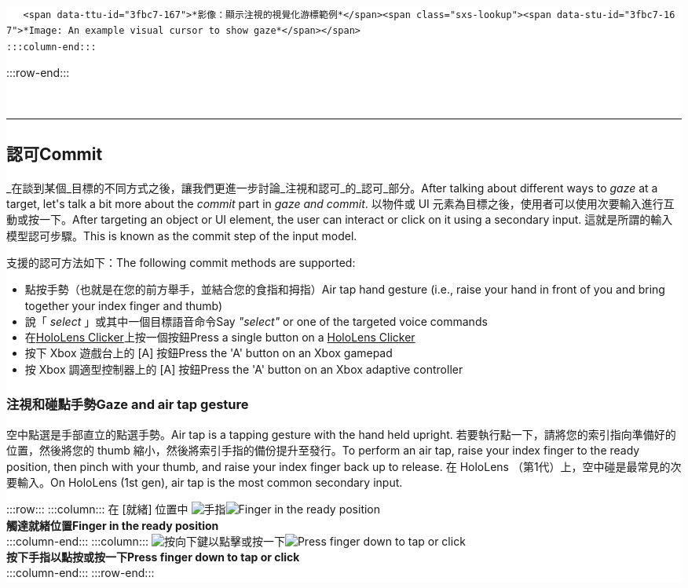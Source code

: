        <span data-ttu-id="3fbc7-167">*影像：顯示注視的視覺化游標範例*</span><span class="sxs-lookup"><span data-stu-id="3fbc7-167">*Image: An example visual cursor to show gaze*</span></span>
    :::column-end:::
:::row-end:::

<br>

---

## <a name="commit"></a><span data-ttu-id="3fbc7-168">認可</span><span class="sxs-lookup"><span data-stu-id="3fbc7-168">Commit</span></span>
<span data-ttu-id="3fbc7-169">_在談到某個_目標的不同方式之後，讓我們更進一步討論_注視和認可_的_認可_部分。</span><span class="sxs-lookup"><span data-stu-id="3fbc7-169">After talking about different ways to _gaze_ at a target, let's talk a bit more about the _commit_ part in _gaze and commit_.</span></span>
<span data-ttu-id="3fbc7-170">以物件或 UI 元素為目標之後，使用者可以使用次要輸入進行互動或按一下。</span><span class="sxs-lookup"><span data-stu-id="3fbc7-170">After targeting an object or UI element, the user can interact or click on it using a secondary input.</span></span> <span data-ttu-id="3fbc7-171">這就是所謂的輸入模型認可步驟。</span><span class="sxs-lookup"><span data-stu-id="3fbc7-171">This is known as the commit step of the input model.</span></span> 

<span data-ttu-id="3fbc7-172">支援的認可方法如下：</span><span class="sxs-lookup"><span data-stu-id="3fbc7-172">The following commit methods are supported:</span></span>
- <span data-ttu-id="3fbc7-173">點按手勢（也就是在您的前方舉手，並結合您的食指和拇指）</span><span class="sxs-lookup"><span data-stu-id="3fbc7-173">Air tap hand gesture (i.e., raise your hand in front of you and bring together your index finger and thumb)</span></span>
- <span data-ttu-id="3fbc7-174">說「 _select_ 」或其中一個目標語音命令</span><span class="sxs-lookup"><span data-stu-id="3fbc7-174">Say _"select"_ or one of the targeted voice commands</span></span>
- <span data-ttu-id="3fbc7-175">在[HoloLens Clicker](hardware-accessories.md#hololens-clicker)上按一個按鈕</span><span class="sxs-lookup"><span data-stu-id="3fbc7-175">Press a single button on a [HoloLens Clicker](hardware-accessories.md#hololens-clicker)</span></span>
- <span data-ttu-id="3fbc7-176">按下 Xbox 遊戲台上的 [A] 按鈕</span><span class="sxs-lookup"><span data-stu-id="3fbc7-176">Press the 'A' button on an Xbox gamepad</span></span>
- <span data-ttu-id="3fbc7-177">按 Xbox 調適型控制器上的 [A] 按鈕</span><span class="sxs-lookup"><span data-stu-id="3fbc7-177">Press the 'A' button on an Xbox adaptive controller</span></span>

### <a name="gaze-and-air-tap-gesture"></a><span data-ttu-id="3fbc7-178">注視和碰點手勢</span><span class="sxs-lookup"><span data-stu-id="3fbc7-178">Gaze and air tap gesture</span></span>
<span data-ttu-id="3fbc7-179">空中點選是手部直立的點選手勢。</span><span class="sxs-lookup"><span data-stu-id="3fbc7-179">Air tap is a tapping gesture with the hand held upright.</span></span> <span data-ttu-id="3fbc7-180">若要執行點一下，請將您的索引指向準備好的位置，然後將您的 thumb 縮小，然後將索引手指的備份提升至發行。</span><span class="sxs-lookup"><span data-stu-id="3fbc7-180">To perform an air tap, raise your index finger to the ready position, then pinch with your thumb, and raise your index finger back up to release.</span></span> <span data-ttu-id="3fbc7-181">在 HoloLens （第1代）上，空中碰是最常見的次要輸入。</span><span class="sxs-lookup"><span data-stu-id="3fbc7-181">On HoloLens (1st gen), air tap is the most common secondary input.</span></span>


:::row:::
    :::column:::
       <span data-ttu-id="3fbc7-182">在 [就緒] 位置中 ![手指](images/readyandpress-ready.jpg)</span><span class="sxs-lookup"><span data-stu-id="3fbc7-182">![Finger in the ready position](images/readyandpress-ready.jpg)</span></span><br>
       <span data-ttu-id="3fbc7-183">**觸達就緒位置**</span><span class="sxs-lookup"><span data-stu-id="3fbc7-183">**Finger in the ready position**</span></span><br>
    :::column-end:::
    :::column:::
       <span data-ttu-id="3fbc7-184">![按向下鍵以點擊或按一下](images/readyandpress-press.jpg)</span><span class="sxs-lookup"><span data-stu-id="3fbc7-184">![Press finger down to tap or click](images/readyandpress-press.jpg)</span></span><br>
        <span data-ttu-id="3fbc7-185">**按下手指以點按或按一下**</span><span class="sxs-lookup"><span data-stu-id="3fbc7-185">**Press finger down to tap or click**</span></span><br>
    :::column-end:::
:::row-end:::